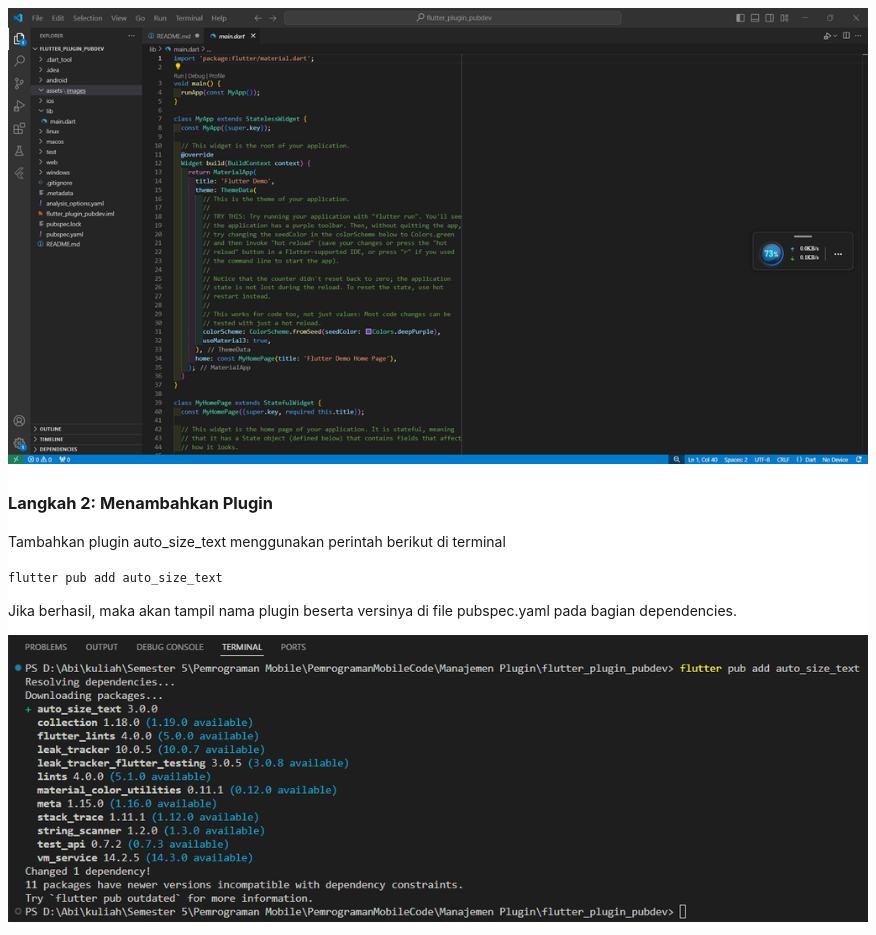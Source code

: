 ![01](assets/images/01.png)

### Langkah 2: Menambahkan Plugin
Tambahkan plugin auto_size_text menggunakan perintah berikut di terminal
``` terminal
flutter pub add auto_size_text
```
Jika berhasil, maka akan tampil nama plugin beserta versinya di file pubspec.yaml pada bagian dependencies.

![02](assets/images/02.png)

